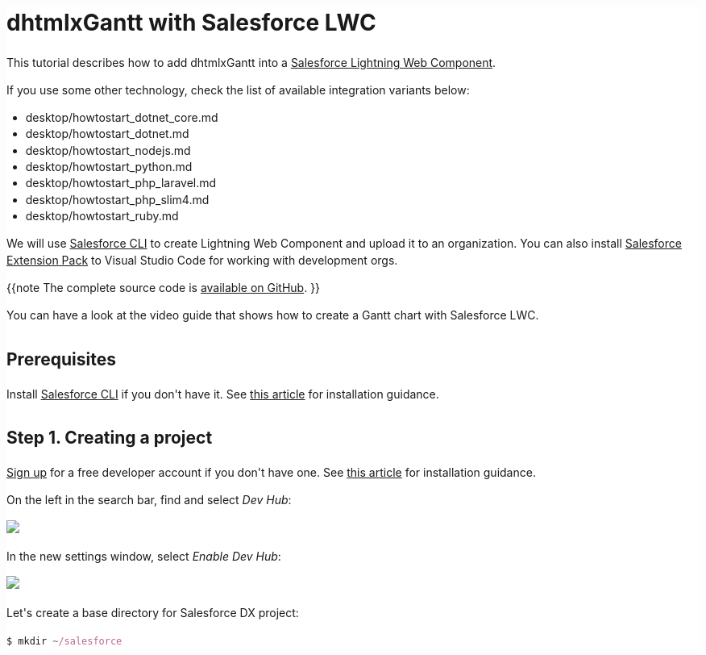 dhtmlxGantt with Salesforce LWC
===============================

This tutorial describes how to add dhtmlxGantt into a [Salesforce Lightning Web Component](https://developer.salesforce.com/docs/platform/lwc/guide).

If you use some other technology, check the list of available integration variants below:

- desktop/howtostart_dotnet_core.md
- desktop/howtostart_dotnet.md
- desktop/howtostart_nodejs.md
- desktop/howtostart_python.md
- desktop/howtostart_php_laravel.md
- desktop/howtostart_php_slim4.md
- desktop/howtostart_ruby.md

We will use [Salesforce CLI](https://developer.salesforce.com/tools/salesforcecli) to create Lightning Web Component and upload it to an organization. 
You can also install [Salesforce Extension Pack](https://marketplace.visualstudio.com/items?itemName=salesforce.salesforcedx-vscode) to Visual Studio Code for working with development orgs. 

{{note
The complete source code is [available on GitHub](https://github.com/DHTMLX/salesforce-gantt-demo).
}}

You can have a look at the video guide that shows how to create a Gantt chart with Salesforce LWC.

<iframe width="704" height="400" src="https://www.youtube.com/embed/1nXl9jfMdto" frameborder="0" allow="accelerometer; autoplay; encrypted-media; gyroscope; picture-in-picture" allowfullscreen></iframe>

Prerequisites
-------------------

Install [Salesforce CLI](https://developer.salesforce.com/tools/salesforcecli) if you don't have it. See [this article](https://developer.salesforce.com/docs/atlas.en-us.sfdx_setup.meta/sfdx_setup/sfdx_setup_intro.htm) for installation guidance.

Step 1. Creating a project
----------------------------

[Sign up](https://developer.salesforce.com/) for a free developer account if you don't have one. See [this article](https://webkul.com/blog/create-free-developer-account-in-salesforce/) for installation guidance.

On the left in the search bar, find and select *Dev Hub*:

![](desktop/sf_devhub.png)

In the new settings window, select *Enable Dev Hub*:

![](desktop/sf_enabledh.png)

Let's create a base directory for Salesforce DX project:

~~~js
$ mkdir ~/salesforce
~~~

